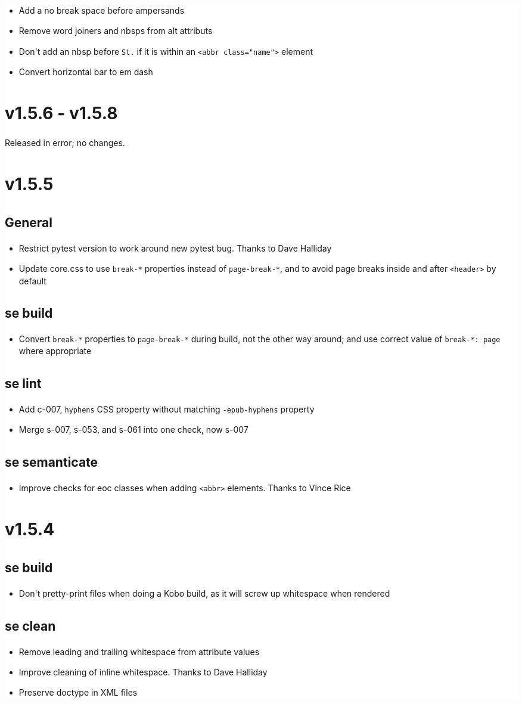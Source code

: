 - Add a no break space before ampersands

- Remove word joiners and nbsps from alt attributs

- Don't add an nbsp before `St.` if it is within an `<abbr class="name">` element

- Convert horizontal bar to em dash

# v1.5.6 - v1.5.8

Released in error; no changes.

# v1.5.5

## General

- Restrict pytest version to work around new pytest bug. Thanks to Dave Halliday

- Update core.css to use `break-*` properties instead of `page-break-*`, and to avoid page breaks inside and after `<header>` by default

## se build

- Convert `break-*` properties to `page-break-*` during build, not the other way around; and use correct value of `break-*: page` where appropriate

## se lint

- Add c-007, `hyphens` CSS property without matching `-epub-hyphens` property

- Merge s-007, s-053, and s-061 into one check, now s-007

## se semanticate

- Improve checks for eoc classes when adding `<abbr>` elements. Thanks to Vince Rice

# v1.5.4

## se build

- Don't pretty-print files when doing a Kobo build, as it will screw up whitespace when rendered

## se clean

- Remove leading and trailing whitespace from attribute values

- Improve cleaning of inline whitespace. Thanks to Dave Halliday

- Preserve doctype in XML files
